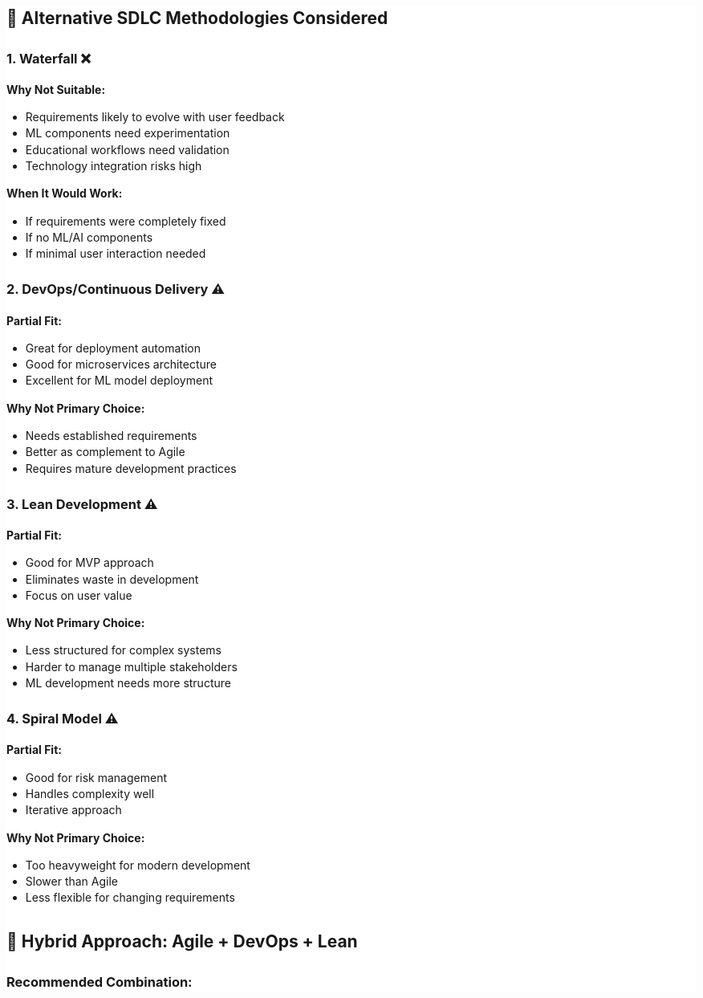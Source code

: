 ## 🔄 Alternative SDLC Methodologies Considered

### 1. Waterfall ❌
**Why Not Suitable:**
- Requirements likely to evolve with user feedback
- ML components need experimentation
- Educational workflows need validation
- Technology integration risks high

**When It Would Work:**
- If requirements were completely fixed
- If no ML/AI components
- If minimal user interaction needed

### 2. DevOps/Continuous Delivery ⚠️
**Partial Fit:**
- Great for deployment automation
- Good for microservices architecture
- Excellent for ML model deployment

**Why Not Primary Choice:**
- Needs established requirements
- Better as complement to Agile
- Requires mature development practices

### 3. Lean Development ⚠️
**Partial Fit:**
- Good for MVP approach
- Eliminates waste in development
- Focus on user value

**Why Not Primary Choice:**
- Less structured for complex systems
- Harder to manage multiple stakeholders
- ML development needs more structure

### 4. Spiral Model ⚠️
**Partial Fit:**
- Good for risk management
- Handles complexity well
- Iterative approach

**Why Not Primary Choice:**
- Too heavyweight for modern development
- Slower than Agile
- Less flexible for changing requirements

## 🎯 Hybrid Approach: Agile + DevOps + Lean

### Recommended Combination:

